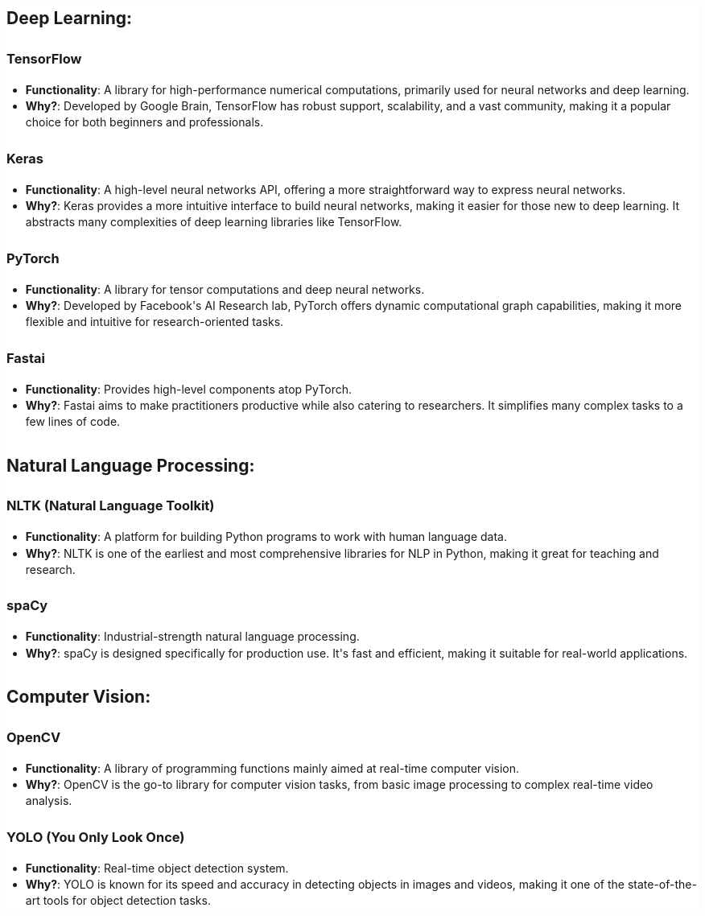 ## Deep Learning:

### TensorFlow
- **Functionality**: A library for high-performance numerical computations, primarily used for neural networks and deep learning.
- **Why?**: Developed by Google Brain, TensorFlow has robust support, scalability, and a vast community, making it a popular choice for both beginners and professionals.

### Keras
- **Functionality**: A high-level neural networks API, offering a more straightforward way to express neural networks.
- **Why?**: Keras provides a more intuitive interface to build neural networks, making it easier for those new to deep learning. It abstracts many complexities of deep learning libraries like TensorFlow.

### PyTorch
- **Functionality**: A library for tensor computations and deep neural networks.
- **Why?**: Developed by Facebook's AI Research lab, PyTorch offers dynamic computational graph capabilities, making it more flexible and intuitive for research-oriented tasks.

### Fastai
- **Functionality**: Provides high-level components atop PyTorch.
- **Why?**: Fastai aims to make practitioners productive while also catering to researchers. It simplifies many complex tasks to a few lines of code.

## Natural Language Processing:

### NLTK (Natural Language Toolkit)
- **Functionality**: A platform for building Python programs to work with human language data.
- **Why?**: NLTK is one of the earliest and most comprehensive libraries for NLP in Python, making it great for teaching and research.

### spaCy
- **Functionality**: Industrial-strength natural language processing.
- **Why?**: spaCy is designed specifically for production use. It's fast and efficient, making it suitable for real-world applications.

## Computer Vision:

### OpenCV
- **Functionality**: A library of programming functions mainly aimed at real-time computer vision.
- **Why?**: OpenCV is the go-to library for computer vision tasks, from basic image processing to complex real-time video analysis.

### YOLO (You Only Look Once)
- **Functionality**: Real-time object detection system.
- **Why?**: YOLO is known for its speed and accuracy in detecting objects in images and videos, making it one of the state-of-the-art tools for object detection tasks.
